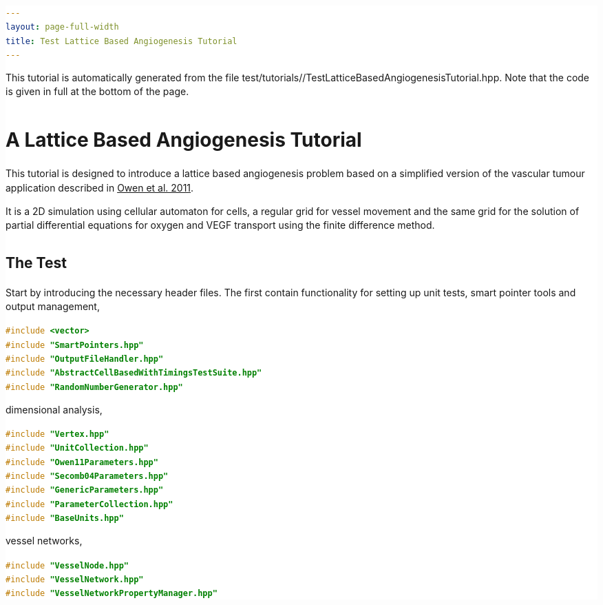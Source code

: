 ```yaml
---
layout: page-full-width 
title: Test Lattice Based Angiogenesis Tutorial
---
```

This tutorial is automatically generated from the file test/tutorials//TestLatticeBasedAngiogenesisTutorial.hpp.
Note that the code is given in full at the bottom of the page.



# A Lattice Based Angiogenesis Tutorial
This tutorial is designed to introduce a lattice based angiogenesis problem based on a simplified version of the
vascular tumour application described in
[Owen et al. 2011](http://www.ncbi.nlm.nih.gov/pubmed/21363914).

It is a 2D simulation using cellular automaton
for cells, a regular grid for vessel movement and the same grid for the solution of partial differential equations
for oxygen and VEGF transport using the finite difference method.

## The Test
Start by introducing the necessary header files. The first contain functionality for setting up unit tests,
smart pointer tools and output management,

```cpp
#include <vector>
#include "SmartPointers.hpp"
#include "OutputFileHandler.hpp"
#include "AbstractCellBasedWithTimingsTestSuite.hpp"
#include "RandomNumberGenerator.hpp"
```

dimensional analysis,

```cpp
#include "Vertex.hpp"
#include "UnitCollection.hpp"
#include "Owen11Parameters.hpp"
#include "Secomb04Parameters.hpp"
#include "GenericParameters.hpp"
#include "ParameterCollection.hpp"
#include "BaseUnits.hpp"
```

vessel networks,

```cpp
#include "VesselNode.hpp"
#include "VesselNetwork.hpp"
#include "VesselNetworkPropertyManager.hpp"
```
